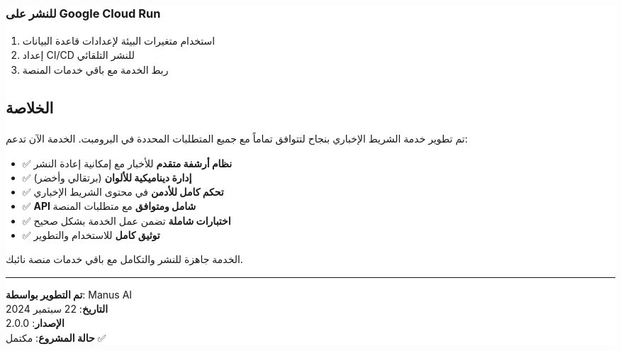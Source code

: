 ### للنشر على Google Cloud Run
1. استخدام متغيرات البيئة لإعدادات قاعدة البيانات
2. إعداد CI/CD للنشر التلقائي
3. ربط الخدمة مع باقي خدمات المنصة

## الخلاصة

تم تطوير خدمة الشريط الإخباري بنجاح لتتوافق تماماً مع جميع المتطلبات المحددة في البرومبت. الخدمة الآن تدعم:

- ✅ **نظام أرشفة متقدم** للأخبار مع إمكانية إعادة النشر
- ✅ **إدارة ديناميكية للألوان** (برتقالي وأخضر)
- ✅ **تحكم كامل للأدمن** في محتوى الشريط الإخباري
- ✅ **API شامل ومتوافق** مع متطلبات المنصة
- ✅ **اختبارات شاملة** تضمن عمل الخدمة بشكل صحيح
- ✅ **توثيق كامل** للاستخدام والتطوير

الخدمة جاهزة للنشر والتكامل مع باقي خدمات منصة نائبك.

---

**تم التطوير بواسطة**: Manus AI  
**التاريخ**: 22 سبتمبر 2024  
**الإصدار**: 2.0.0  
**حالة المشروع**: مكتمل ✅
